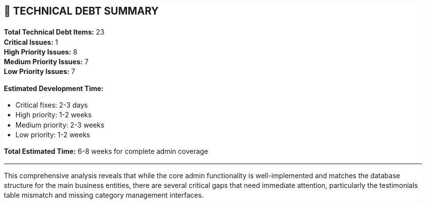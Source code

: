 
## 🔧 TECHNICAL DEBT SUMMARY

**Total Technical Debt Items:** 23  
**Critical Issues:** 1  
**High Priority Issues:** 8  
**Medium Priority Issues:** 7  
**Low Priority Issues:** 7  

**Estimated Development Time:**
- Critical fixes: 2-3 days
- High priority: 1-2 weeks
- Medium priority: 2-3 weeks
- Low priority: 1-2 weeks

**Total Estimated Time:** 6-8 weeks for complete admin coverage

---

This comprehensive analysis reveals that while the core admin functionality is well-implemented and matches the database structure for the main business entities, there are several critical gaps that need immediate attention, particularly the testimonials table mismatch and missing category management interfaces.
